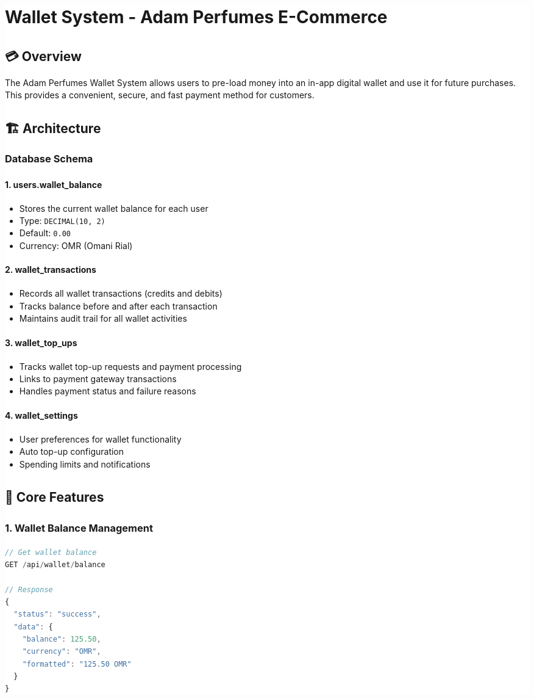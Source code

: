 # Wallet System - Adam Perfumes E-Commerce

## 💳 Overview

The Adam Perfumes Wallet System allows users to pre-load money into an in-app digital wallet and use it for future purchases. This provides a convenient, secure, and fast payment method for customers.

## 🏗️ Architecture

### Database Schema

#### 1. **users.wallet_balance**
- Stores the current wallet balance for each user
- Type: `DECIMAL(10, 2)`
- Default: `0.00`
- Currency: OMR (Omani Rial)

#### 2. **wallet_transactions**
- Records all wallet transactions (credits and debits)
- Tracks balance before and after each transaction
- Maintains audit trail for all wallet activities

#### 3. **wallet_top_ups**
- Tracks wallet top-up requests and payment processing
- Links to payment gateway transactions
- Handles payment status and failure reasons

#### 4. **wallet_settings**
- User preferences for wallet functionality
- Auto top-up configuration
- Spending limits and notifications

## 🔧 Core Features

### 1. **Wallet Balance Management**
```javascript
// Get wallet balance
GET /api/wallet/balance

// Response
{
  "status": "success",
  "data": {
    "balance": 125.50,
    "currency": "OMR",
    "formatted": "125.50 OMR"
  }
}
```
